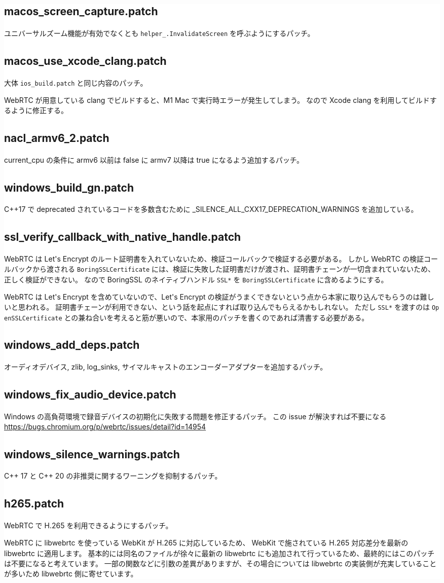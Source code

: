 ## macos_screen_capture.patch

ユニバーサルズーム機能が有効でなくとも `helper_.InvalidateScreen` を呼ぶようにするパッチ。

## macos_use_xcode_clang.patch

大体 `ios_build.patch` と同じ内容のパッチ。

WebRTC が用意している clang でビルドすると、M1 Mac で実行時エラーが発生してしまう。
なので Xcode clang を利用してビルドするように修正する。

## nacl_armv6_2.patch

current_cpu の条件に armv6 以前は false に armv7 以降は true になるよう追加するパッチ。

## windows_build_gn.patch

C++17 で deprecated されているコードを多数含むために \_SILENCE_ALL_CXX17_DEPRECATION_WARNINGS を追加している。

## ssl_verify_callback_with_native_handle.patch

WebRTC は Let's Encrypt のルート証明書を入れていないため、検証コールバックで検証する必要がある。
しかし WebRTC の検証コールバックから渡される `BoringSSLCertificate` には、検証に失敗した証明書だけが渡され、証明書チェーンが一切含まれていないため、正しく検証ができない。
なので BoringSSL のネイティブハンドル `SSL*` を `BoringSSLCertificate` に含めるようにする。

WebRTC は Let's Encrypt を含めていないので、Let's Encrypt の検証がうまくできないという点から本家に取り込んでもらうのは難しいと思われる。
証明書チェーンが利用できない、という話を起点にすれば取り込んでもらえるかもしれない。
ただし `SSL*` を渡すのは `OpenSSLCertificate` との兼ね合いを考えると筋が悪いので、本家用のパッチを書くのであれば清書する必要がある。

## windows_add_deps.patch

オーディオデバイス, zlib, log_sinks, サイマルキャストのエンコーダーアダプターを追加するパッチ。

## windows_fix_audio_device.patch

Windows の高負荷環境で録音デバイスの初期化に失敗する問題を修正するパッチ。
この issue が解決すれば不要になる
https://bugs.chromium.org/p/webrtc/issues/detail?id=14954

## windows_silence_warnings.patch

C++ 17 と C++ 20 の非推奨に関するワーニングを抑制するパッチ。

## h265.patch

WebRTC で H.265 を利用できるようにするパッチ。

WebRTC に libwebrtc を使っている WebKit が H.265 に対応しているため、 WebKit で施されている H.265 対応差分を最新の libwebrtc に適用します。
基本的には同名のファイルが徐々に最新の libwebrtc にも追加されて行っているため、最終的にはこのパッチは不要になると考えています。
一部の関数などに引数の差異がありますが、その場合については libwebrtc の実装側が充実していることが多いため libwebrtc 側に寄せています。
